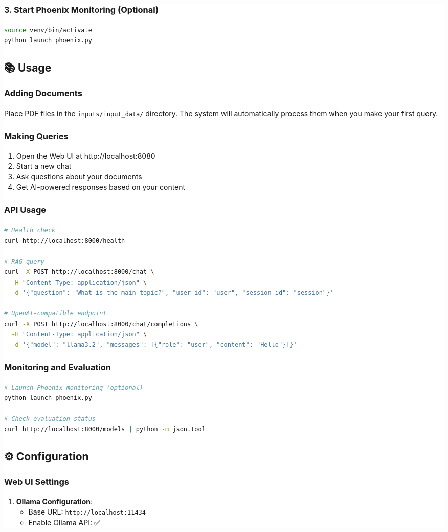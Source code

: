 ### 3. Start Phoenix Monitoring (Optional)
```bash
source venv/bin/activate
python launch_phoenix.py
```

## 📚 Usage

### Adding Documents
Place PDF files in the `inputs/input_data/` directory. The system will automatically process them when you make your first query.

### Making Queries
1. Open the Web UI at http://localhost:8080
2. Start a new chat
3. Ask questions about your documents
4. Get AI-powered responses based on your content

### API Usage
```bash
# Health check
curl http://localhost:8000/health

# RAG query
curl -X POST http://localhost:8000/chat \
  -H "Content-Type: application/json" \
  -d '{"question": "What is the main topic?", "user_id": "user", "session_id": "session"}'

# OpenAI-compatible endpoint
curl -X POST http://localhost:8000/chat/completions \
  -H "Content-Type: application/json" \
  -d '{"model": "llama3.2", "messages": [{"role": "user", "content": "Hello"}]}'
```

### Monitoring and Evaluation
```bash
# Launch Phoenix monitoring (optional)
python launch_phoenix.py

# Check evaluation status
curl http://localhost:8000/models | python -m json.tool
```

## ⚙️ Configuration

### Web UI Settings
1. **Ollama Configuration**:
   - Base URL: `http://localhost:11434`
   - Enable Ollama API: ✅
